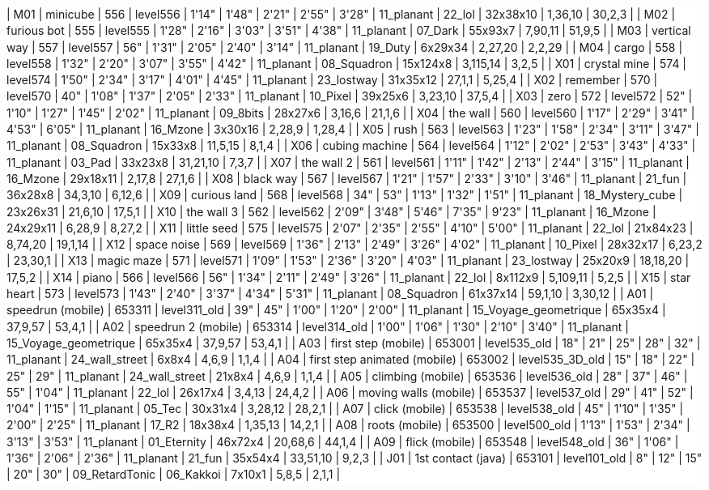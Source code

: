 | M01 | minicube                     | 556    | level556                      | 1'14" | 1'48" | 2'21" | 2'55"  | 3'28"  | 11_planant         | 22_lol                | 32x38x10  | 1,36,10     | 30,2,3   |
| M02 | furious bot                  | 555    | level555                      | 1'28" | 2'16" | 3'03" | 3'51"  | 4'38"  | 11_planant         | 07_Dark               | 55x93x7   | 7,90,11     | 51,9,5   |
| M03 | vertical way                 | 557    | level557                      | 56"   | 1'31" | 2'05" | 2'40"  | 3'14"  | 11_planant         | 19_Duty               | 6x29x34   | 2,27,20     | 2,2,29   |
| M04 | cargo                        | 558    | level558                      | 1'32" | 2'20" | 3'07" | 3'55"  | 4'42"  | 11_planant         | 08_Squadron           | 15x124x8  | 3,115,14    | 3,2,5    |
| X01 | crystal mine                 | 574    | level574                      | 1'50" | 2'34" | 3'17" | 4'01"  | 4'45"  | 11_planant         | 23_lostway            | 31x35x12  | 27,1,1      | 5,25,4   |
| X02 | remember                     | 570    | level570                      | 40"   | 1'08" | 1'37" | 2'05"  | 2'33"  | 11_planant         | 10_Pixel              | 39x25x6   | 3,23,10     | 37,5,4   |
| X03 | zero                         | 572    | level572                      | 52"   | 1'10" | 1'27" | 1'45"  | 2'02"  | 11_planant         | 09_8bits              | 28x27x6   | 3,16,6      | 21,1,6   |
| X04 | the wall                     | 560    | level560                      | 1'17" | 2'29" | 3'41" | 4'53"  | 6'05"  | 11_planant         | 16_Mzone              | 3x30x16   | 2,28,9      | 1,28,4   |
| X05 | rush                         | 563    | level563                      | 1'23" | 1'58" | 2'34" | 3'11"  | 3'47"  | 11_planant         | 08_Squadron           | 15x33x8   | 11,5,15     | 8,1,4    |
| X06 | cubing machine               | 564    | level564                      | 1'12" | 2'02" | 2'53" | 3'43"  | 4'33"  | 11_planant         | 03_Pad                | 33x23x8   | 31,21,10    | 7,3,7    |
| X07 | the wall 2                   | 561    | level561                      | 1'11" | 1'42" | 2'13" | 2'44"  | 3'15"  | 11_planant         | 16_Mzone              | 29x18x11  | 2,17,8      | 27,1,6   |
| X08 | black way                    | 567    | level567                      | 1'21" | 1'57" | 2'33" | 3'10"  | 3'46"  | 11_planant         | 21_fun                | 36x28x8   | 34,3,10     | 6,12,6   |
| X09 | curious land                 | 568    | level568                      | 34"   | 53"   | 1'13" | 1'32"  | 1'51"  | 11_planant         | 18_Mystery_cube       | 23x26x31  | 21,6,10     | 17,5,1   |
| X10 | the wall 3                   | 562    | level562                      | 2'09" | 3'48" | 5'46" | 7'35"  | 9'23"  | 11_planant         | 16_Mzone              | 24x29x11  | 6,28,9      | 8,27,2   |
| X11 | little seed                  | 575    | level575                      | 2'07" | 2'35" | 2'55" | 4'10"  | 5'00"  | 11_planant         | 22_lol                | 21x84x23  | 8,74,20     | 19,1,14  |
| X12 | space noise                  | 569    | level569                      | 1'36" | 2'13" | 2'49" | 3'26"  | 4'02"  | 11_planant         | 10_Pixel              | 28x32x17  | 6,23,2      | 23,30,1  |
| X13 | magic maze                   | 571    | level571                      | 1'09" | 1'53" | 2'36" | 3'20"  | 4'03"  | 11_planant         | 23_lostway            | 25x20x9   | 18,18,20    | 17,5,2   |
| X14 | piano                        | 566    | level566                      | 56"   | 1'34" | 2'11" | 2'49"  | 3'26"  | 11_planant         | 22_lol                | 8x112x9   | 5,109,11    | 5,2,5    |
| X15 | star heart                   | 573    | level573                      | 1'43" | 2'40" | 3'37" | 4'34"  | 5'31"  | 11_planant         | 08_Squadron           | 61x37x14  | 59,1,10     | 3,30,12  |
| A01 | speedrun (mobile)            | 653311 | level311_old                  | 39"   | 45"   | 1'00" | 1'20"  | 2'00"  | 11_planant         | 15_Voyage_geometrique | 65x35x4   | 37,9,57     | 53,4,1   |
| A02 | speedrun 2 (mobile)          | 653314 | level314_old                  | 1'00" | 1'06" | 1'30" | 2'10"  | 3'40"  | 11_planant         | 15_Voyage_geometrique | 65x35x4   | 37,9,57     | 53,4,1   |
| A03 | first step (mobile)          | 653001 | level535_old                  | 18"   | 21"   | 25"   | 28"    | 32"    | 11_planant         | 24_wall_street        | 6x8x4     | 4,6,9       | 1,1,4    |
| A04 | first step animated (mobile) | 653002 | level535_3D_old               | 15"   | 18"   | 22"   | 25"    | 29"    | 11_planant         | 24_wall_street        | 21x8x4    | 4,6,9       | 1,1,4    |
| A05 | climbing (mobile)            | 653536 | level536_old                  | 28"   | 37"   | 46"   | 55"    | 1'04"  | 11_planant         | 22_lol                | 26x17x4   | 3,4,13      | 24,4,2   |
| A06 | moving walls (mobile)        | 653537 | level537_old                  | 29"   | 41"   | 52"   | 1'04"  | 1'15"  | 11_planant         | 05_Tec                | 30x31x4   | 3,28,12     | 28,2,1   |
| A07 | click (mobile)               | 653538 | level538_old                  | 45"   | 1'10" | 1'35" | 2'00"  | 2'25"  | 11_planant         | 17_R2                 | 18x38x4   | 1,35,13     | 14,2,1   |
| A08 | roots (mobile)               | 653500 | level500_old                  | 1'13" | 1'53" | 2'34" | 3'13"  | 3'53"  | 11_planant         | 01_Eternity           | 46x72x4   | 20,68,6     | 44,1,4   |
| A09 | flick (mobile)               | 653548 | level548_old                  | 36"   | 1'06" | 1'36" | 2'06"  | 2'36"  | 11_planant         | 21_fun                | 35x54x4   | 33,51,10    | 9,2,3    |
| J01 | 1st contact (java)           | 653101 | level101_old                  | 8"    | 12"   | 15"   | 20"    | 30"    | 09_RetardTonic     | 06_Kakkoi             | 7x10x1    | 5,8,5       | 2,1,1    |